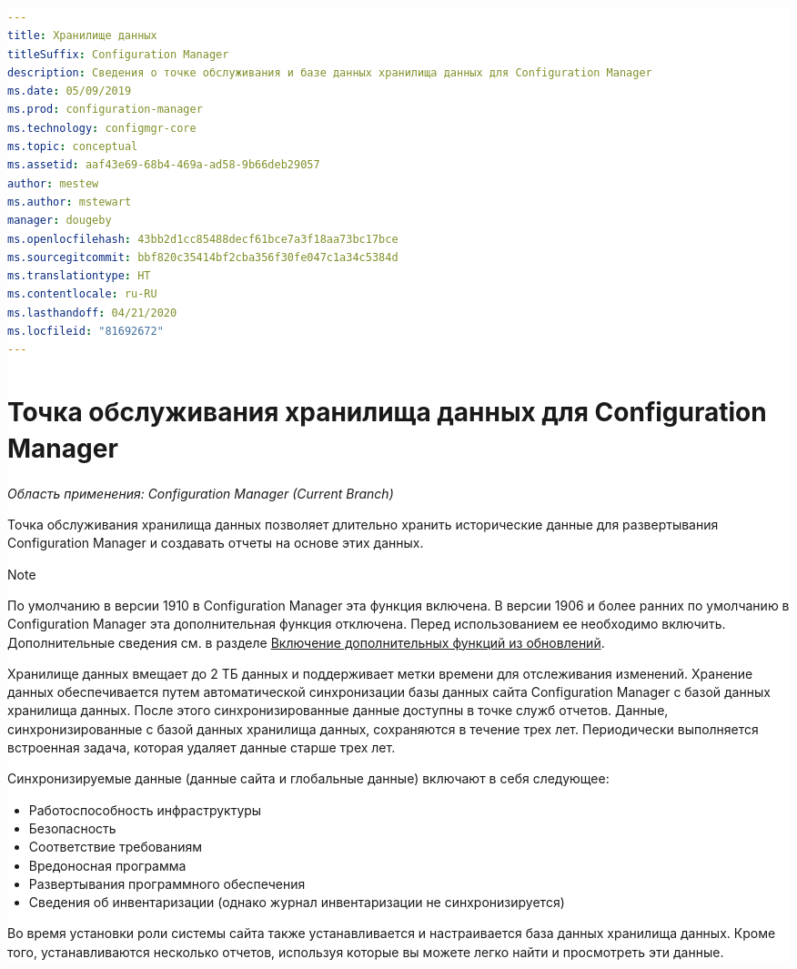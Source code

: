 ```yaml
---
title: Хранилище данных
titleSuffix: Configuration Manager
description: Сведения о точке обслуживания и базе данных хранилища данных для Configuration Manager
ms.date: 05/09/2019
ms.prod: configuration-manager
ms.technology: configmgr-core
ms.topic: conceptual
ms.assetid: aaf43e69-68b4-469a-ad58-9b66deb29057
author: mestew
ms.author: mstewart
manager: dougeby
ms.openlocfilehash: 43bb2d1cc85488decf61bce7a3f18aa73bc17bce
ms.sourcegitcommit: bbf820c35414bf2cba356f30fe047c1a34c5384d
ms.translationtype: HT
ms.contentlocale: ru-RU
ms.lasthandoff: 04/21/2020
ms.locfileid: "81692672"
---
```

#  <a name="the-data-warehouse-service-point-for-configuration-manager"></a>Точка обслуживания хранилища данных для Configuration Manager

*Область применения: Configuration Manager (Current Branch)*


Точка обслуживания хранилища данных позволяет длительно хранить исторические данные для развертывания Configuration Manager и создавать отчеты на основе этих данных.

> [!Note]  
> По умолчанию в версии 1910 в Configuration Manager эта функция включена. В версии 1906 и более ранних по умолчанию в Configuration Manager эта дополнительная функция отключена. Перед использованием ее необходимо включить. Дополнительные сведения см. в разделе [Включение дополнительных функций из обновлений](install-in-console-updates.md#bkmk_options).  


Хранилище данных вмещает до 2 ТБ данных и поддерживает метки времени для отслеживания изменений. Хранение данных обеспечивается путем автоматической синхронизации базы данных сайта Configuration Manager с базой данных хранилища данных. После этого синхронизированные данные доступны в точке служб отчетов. Данные, синхронизированные с базой данных хранилища данных, сохраняются в течение трех лет. Периодически выполняется встроенная задача, которая удаляет данные старше трех лет.

Синхронизируемые данные (данные сайта и глобальные данные) включают в себя следующее:
- Работоспособность инфраструктуры
- Безопасность
- Соответствие требованиям
- Вредоносная программа   
- Развертывания программного обеспечения
- Сведения об инвентаризации (однако журнал инвентаризации не синхронизируется)

Во время установки роли системы сайта также устанавливается и настраивается база данных хранилища данных. Кроме того, устанавливаются несколько отчетов, используя которые вы можете легко найти и просмотреть эти данные.
